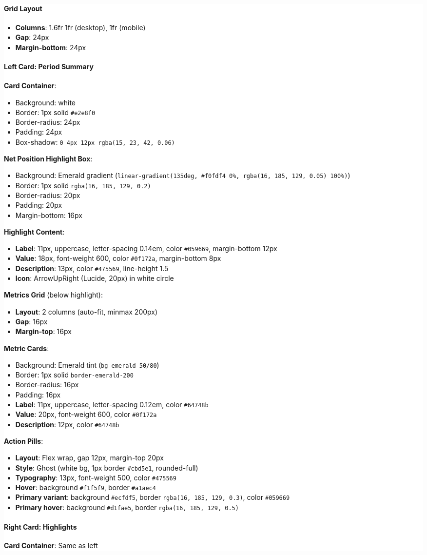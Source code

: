 #### Grid Layout
- **Columns**: 1.6fr 1fr (desktop), 1fr (mobile)
- **Gap**: 24px
- **Margin-bottom**: 24px

#### Left Card: Period Summary

**Card Container**:
- Background: white
- Border: 1px solid `#e2e8f0`
- Border-radius: 24px
- Padding: 24px
- Box-shadow: `0 4px 12px rgba(15, 23, 42, 0.06)`

**Net Position Highlight Box**:
- Background: Emerald gradient (`linear-gradient(135deg, #f0fdf4 0%, rgba(16, 185, 129, 0.05) 100%)`)
- Border: 1px solid `rgba(16, 185, 129, 0.2)`
- Border-radius: 20px
- Padding: 20px
- Margin-bottom: 16px

**Highlight Content**:
- **Label**: 11px, uppercase, letter-spacing 0.14em, color `#059669`, margin-bottom 12px
- **Value**: 18px, font-weight 600, color `#0f172a`, margin-bottom 8px
- **Description**: 13px, color `#475569`, line-height 1.5
- **Icon**: ArrowUpRight (Lucide, 20px) in white circle

**Metrics Grid** (below highlight):
- **Layout**: 2 columns (auto-fit, minmax 200px)
- **Gap**: 16px
- **Margin-top**: 16px

**Metric Cards**:
- Background: Emerald tint (`bg-emerald-50/80`)
- Border: 1px solid `border-emerald-200`
- Border-radius: 16px
- Padding: 16px
- **Label**: 11px, uppercase, letter-spacing 0.12em, color `#64748b`
- **Value**: 20px, font-weight 600, color `#0f172a`
- **Description**: 12px, color `#64748b`

**Action Pills**:
- **Layout**: Flex wrap, gap 12px, margin-top 20px
- **Style**: Ghost (white bg, 1px border `#cbd5e1`, rounded-full)
- **Typography**: 13px, font-weight 500, color `#475569`
- **Hover**: background `#f1f5f9`, border `#a1aec4`
- **Primary variant**: background `#ecfdf5`, border `rgba(16, 185, 129, 0.3)`, color `#059669`
- **Primary hover**: background `#d1fae5`, border `rgba(16, 185, 129, 0.5)`

#### Right Card: Highlights

**Card Container**: Same as left
